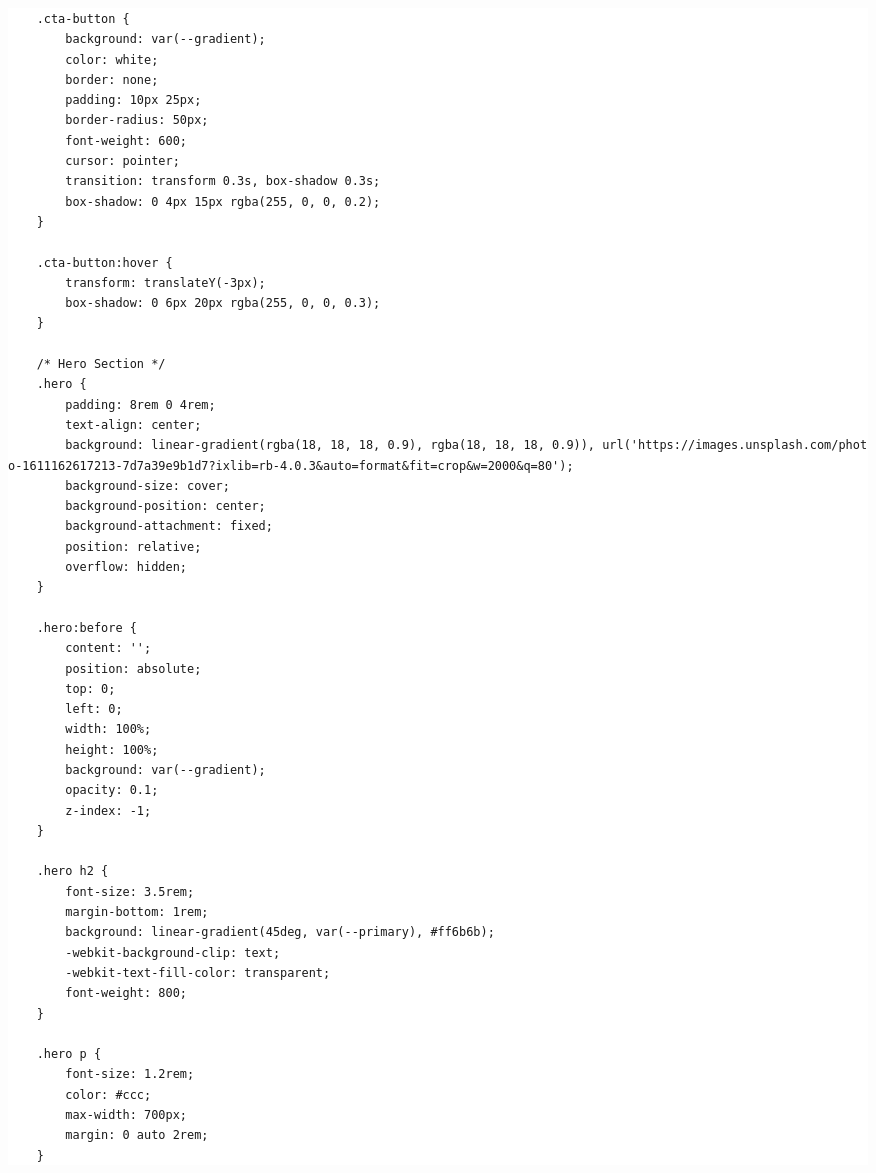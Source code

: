         .cta-button {
            background: var(--gradient);
            color: white;
            border: none;
            padding: 10px 25px;
            border-radius: 50px;
            font-weight: 600;
            cursor: pointer;
            transition: transform 0.3s, box-shadow 0.3s;
            box-shadow: 0 4px 15px rgba(255, 0, 0, 0.2);
        }
        
        .cta-button:hover {
            transform: translateY(-3px);
            box-shadow: 0 6px 20px rgba(255, 0, 0, 0.3);
        }
        
        /* Hero Section */
        .hero {
            padding: 8rem 0 4rem;
            text-align: center;
            background: linear-gradient(rgba(18, 18, 18, 0.9), rgba(18, 18, 18, 0.9)), url('https://images.unsplash.com/photo-1611162617213-7d7a39e9b1d7?ixlib=rb-4.0.3&auto=format&fit=crop&w=2000&q=80');
            background-size: cover;
            background-position: center;
            background-attachment: fixed;
            position: relative;
            overflow: hidden;
        }
        
        .hero:before {
            content: '';
            position: absolute;
            top: 0;
            left: 0;
            width: 100%;
            height: 100%;
            background: var(--gradient);
            opacity: 0.1;
            z-index: -1;
        }
        
        .hero h2 {
            font-size: 3.5rem;
            margin-bottom: 1rem;
            background: linear-gradient(45deg, var(--primary), #ff6b6b);
            -webkit-background-clip: text;
            -webkit-text-fill-color: transparent;
            font-weight: 800;
        }
        
        .hero p {
            font-size: 1.2rem;
            color: #ccc;
            max-width: 700px;
            margin: 0 auto 2rem;
        }
        